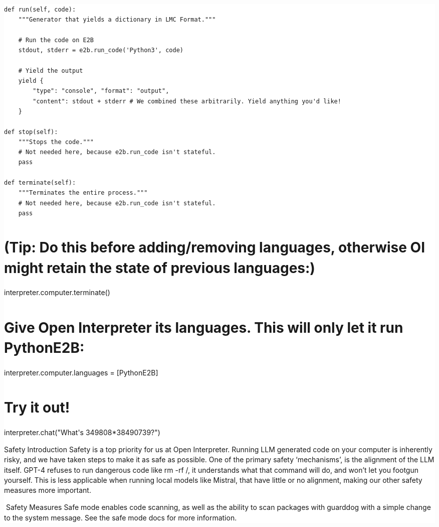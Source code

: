     def run(self, code):
        """Generator that yields a dictionary in LMC Format."""

        # Run the code on E2B
        stdout, stderr = e2b.run_code('Python3', code)

        # Yield the output
        yield {
            "type": "console", "format": "output",
            "content": stdout + stderr # We combined these arbitrarily. Yield anything you'd like!
        }

    def stop(self):
        """Stops the code."""
        # Not needed here, because e2b.run_code isn't stateful.
        pass

    def terminate(self):
        """Terminates the entire process."""
        # Not needed here, because e2b.run_code isn't stateful.
        pass

# (Tip: Do this before adding/removing languages, otherwise OI might retain the state of previous languages:)
interpreter.computer.terminate()

# Give Open Interpreter its languages. This will only let it run PythonE2B:
interpreter.computer.languages = [PythonE2B]

# Try it out!
interpreter.chat("What's 349808*38490739?")

Safety
Introduction
Safety is a top priority for us at Open Interpreter. Running LLM generated code on your computer is inherently risky, and we have taken steps to make it as safe as possible. One of the primary safety ‘mechanisms’, is the alignment of the LLM itself. GPT-4 refuses to run dangerous code like rm -rf /, it understands what that command will do, and won’t let you footgun yourself. This is less applicable when running local models like Mistral, that have little or no alignment, making our other safety measures more important.

​
Safety Measures
Safe mode enables code scanning, as well as the ability to scan packages with guarddog with a simple change to the system message. See the safe mode docs for more information.
